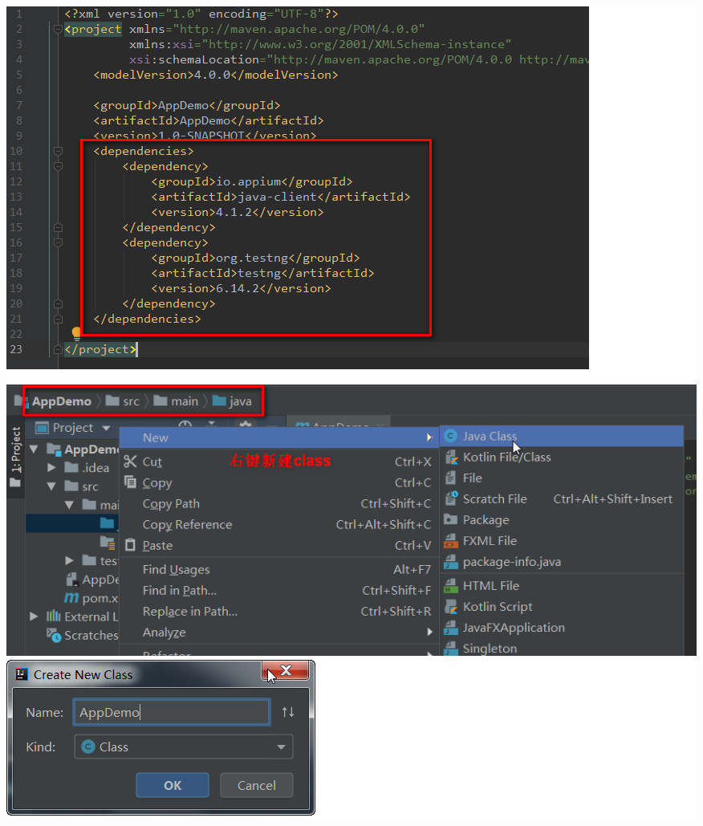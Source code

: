 ![](000001-java+appium+安卓模拟器实现app自动化Demo/1559369065023.png)

![](000001-java+appium+安卓模拟器实现app自动化Demo/1559369209234.png)
![](000001-java+appium+安卓模拟器实现app自动化Demo/1559369313662.png)
